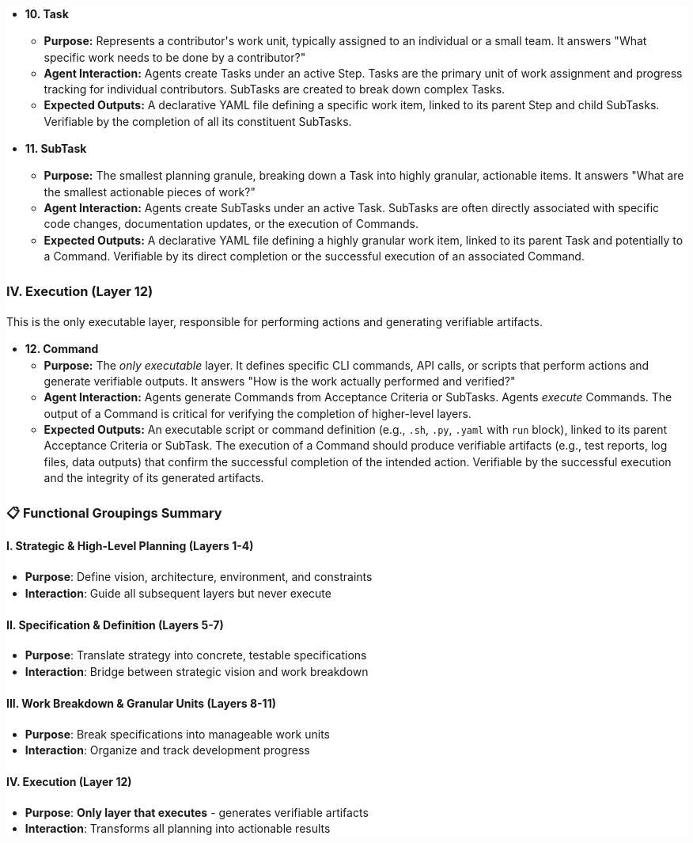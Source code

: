 *   **10. Task**
    *   **Purpose:** Represents a contributor's work unit, typically assigned to an individual or a small team. It answers "What specific work needs to be done by a contributor?"
    *   **Agent Interaction:** Agents create Tasks under an active Step. Tasks are the primary unit of work assignment and progress tracking for individual contributors. SubTasks are created to break down complex Tasks.
    *   **Expected Outputs:** A declarative YAML file defining a specific work item, linked to its parent Step and child SubTasks. Verifiable by the completion of all its constituent SubTasks.

*   **11. SubTask**
    *   **Purpose:** The smallest planning granule, breaking down a Task into highly granular, actionable items. It answers "What are the smallest actionable pieces of work?"
    *   **Agent Interaction:** Agents create SubTasks under an active Task. SubTasks are often directly associated with specific code changes, documentation updates, or the execution of Commands.
    *   **Expected Outputs:** A declarative YAML file defining a highly granular work item, linked to its parent Task and potentially to a Command. Verifiable by its direct completion or the successful execution of an associated Command.

### IV. Execution (Layer 12)
This is the only executable layer, responsible for performing actions and generating verifiable artifacts.

*   **12. Command**
    *   **Purpose:** The *only executable* layer. It defines specific CLI commands, API calls, or scripts that perform actions and generate verifiable outputs. It answers "How is the work actually performed and verified?"
    *   **Agent Interaction:** Agents generate Commands from Acceptance Criteria or SubTasks. Agents *execute* Commands. The output of a Command is critical for verifying the completion of higher-level layers.
    *   **Expected Outputs:** An executable script or command definition (e.g., `.sh`, `.py`, `.yaml` with `run` block), linked to its parent Acceptance Criteria or SubTask. The execution of a Command should produce verifiable artifacts (e.g., test reports, log files, data outputs) that confirm the successful completion of the intended action. Verifiable by the successful execution and the integrity of its generated artifacts.

### 📋 **Functional Groupings Summary**

#### **I. Strategic & High-Level Planning (Layers 1-4)**
- **Purpose**: Define vision, architecture, environment, and constraints
- **Interaction**: Guide all subsequent layers but never execute

#### **II. Specification & Definition (Layers 5-7)**
- **Purpose**: Translate strategy into concrete, testable specifications
- **Interaction**: Bridge between strategic vision and work breakdown

#### **III. Work Breakdown & Granular Units (Layers 8-11)**
- **Purpose**: Break specifications into manageable work units
- **Interaction**: Organize and track development progress

#### **IV. Execution (Layer 12)**
- **Purpose**: **Only layer that executes** - generates verifiable artifacts
- **Interaction**: Transforms all planning into actionable results
